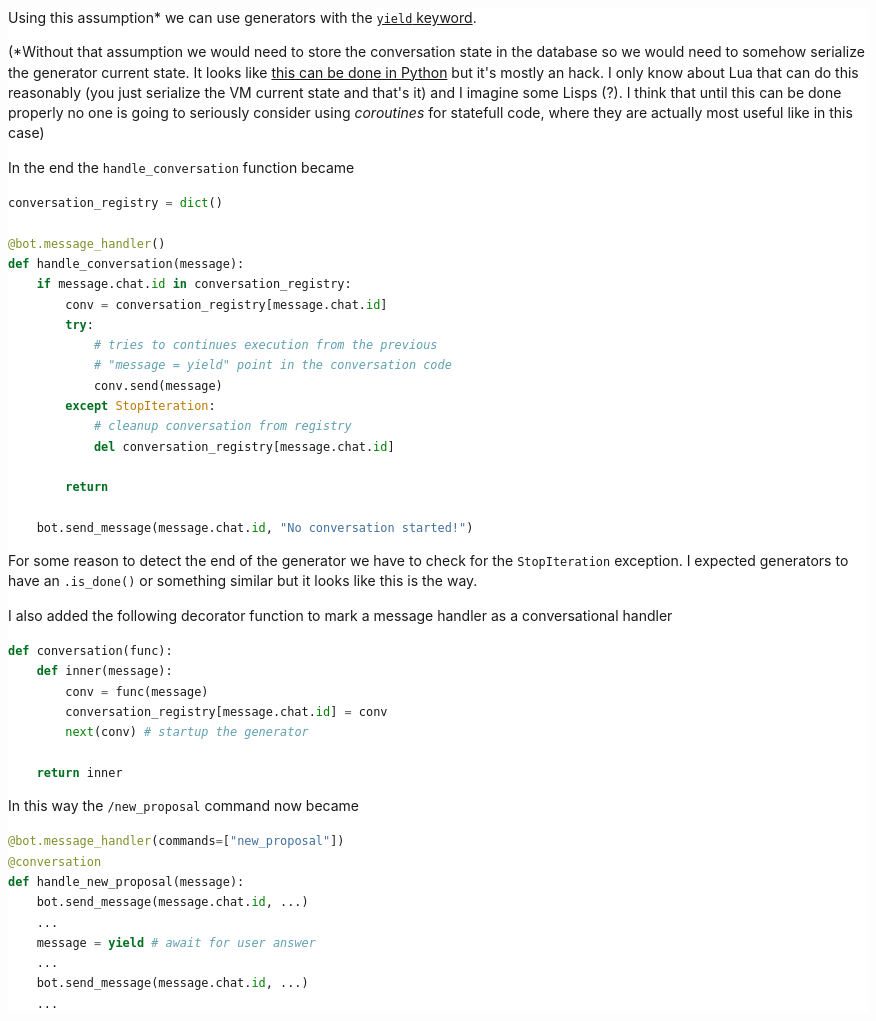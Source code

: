 Using this assumption\* we can use generators with the [`yield` keyword](https://peps.python.org/pep-0342/).

(\*Without that assumption we would need to store the conversation state in the database so we would need to somehow serialize the generator current state. It looks like [this can be done in Python](http://www.fiber-space.de/generator_tools/doc/generator_tools.html) but it's mostly an hack. I only know about Lua that can do this reasonably (you just serialize the VM current state and that's it) and I imagine some Lisps (?). I think that until this can be done properly no one is going to seriously consider using _coroutines_ for statefull code, where they are actually most useful like in this case)

In the end the `handle_conversation` function became

```python
conversation_registry = dict()

@bot.message_handler()
def handle_conversation(message):
    if message.chat.id in conversation_registry:
        conv = conversation_registry[message.chat.id]
        try:
            # tries to continues execution from the previous
            # "message = yield" point in the conversation code
            conv.send(message)
        except StopIteration:
            # cleanup conversation from registry
            del conversation_registry[message.chat.id]

        return

    bot.send_message(message.chat.id, "No conversation started!")
```

For some reason to detect the end of the generator we have to check for the `StopIteration` exception. I expected generators to have an `.is_done()` or something similar but it looks like this is the way.

I also added the following decorator function to mark a message handler as a conversational handler

```python
def conversation(func):
    def inner(message):
        conv = func(message)
        conversation_registry[message.chat.id] = conv
        next(conv) # startup the generator

    return inner
```

In this way the `/new_proposal` command now became

```python
@bot.message_handler(commands=["new_proposal"])
@conversation
def handle_new_proposal(message):
    bot.send_message(message.chat.id, ...)
    ...
    message = yield # await for user answer
    ...
    bot.send_message(message.chat.id, ...)
    ...
```
